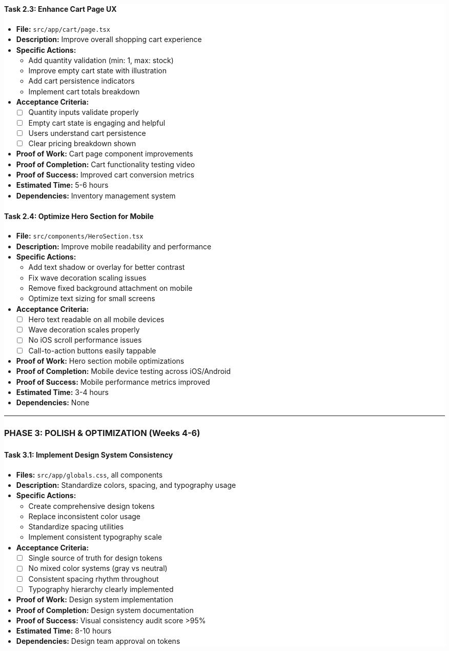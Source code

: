 #### Task 2.3: Enhance Cart Page UX
- **File:** `src/app/cart/page.tsx`
- **Description:** Improve overall shopping cart experience
- **Specific Actions:**
  - Add quantity validation (min: 1, max: stock)
  - Improve empty cart state with illustration
  - Add cart persistence indicators
  - Implement cart totals breakdown
- **Acceptance Criteria:**
  - [ ] Quantity inputs validate properly
  - [ ] Empty cart state is engaging and helpful
  - [ ] Users understand cart persistence
  - [ ] Clear pricing breakdown shown
- **Proof of Work:** Cart page component improvements
- **Proof of Completion:** Cart functionality testing video
- **Proof of Success:** Improved cart conversion metrics
- **Estimated Time:** 5-6 hours
- **Dependencies:** Inventory management system

#### Task 2.4: Optimize Hero Section for Mobile
- **File:** `src/components/HeroSection.tsx`
- **Description:** Improve mobile readability and performance
- **Specific Actions:**
  - Add text shadow or overlay for better contrast
  - Fix wave decoration scaling issues
  - Remove fixed background attachment on mobile
  - Optimize text sizing for small screens
- **Acceptance Criteria:**
  - [ ] Hero text readable on all mobile devices
  - [ ] Wave decoration scales properly
  - [ ] No iOS scroll performance issues
  - [ ] Call-to-action buttons easily tappable
- **Proof of Work:** Hero section mobile optimizations
- **Proof of Completion:** Mobile device testing across iOS/Android
- **Proof of Success:** Mobile performance metrics improved
- **Estimated Time:** 3-4 hours
- **Dependencies:** None

---

### PHASE 3: POLISH & OPTIMIZATION (Weeks 4-6)

#### Task 3.1: Implement Design System Consistency
- **Files:** `src/app/globals.css`, all components
- **Description:** Standardize colors, spacing, and typography usage
- **Specific Actions:**
  - Create comprehensive design tokens
  - Replace inconsistent color usage
  - Standardize spacing utilities
  - Implement consistent typography scale
- **Acceptance Criteria:**
  - [ ] Single source of truth for design tokens
  - [ ] No mixed color systems (gray vs neutral)
  - [ ] Consistent spacing rhythm throughout
  - [ ] Typography hierarchy clearly implemented
- **Proof of Work:** Design system implementation
- **Proof of Completion:** Design system documentation
- **Proof of Success:** Visual consistency audit score >95%
- **Estimated Time:** 8-10 hours
- **Dependencies:** Design team approval on tokens
